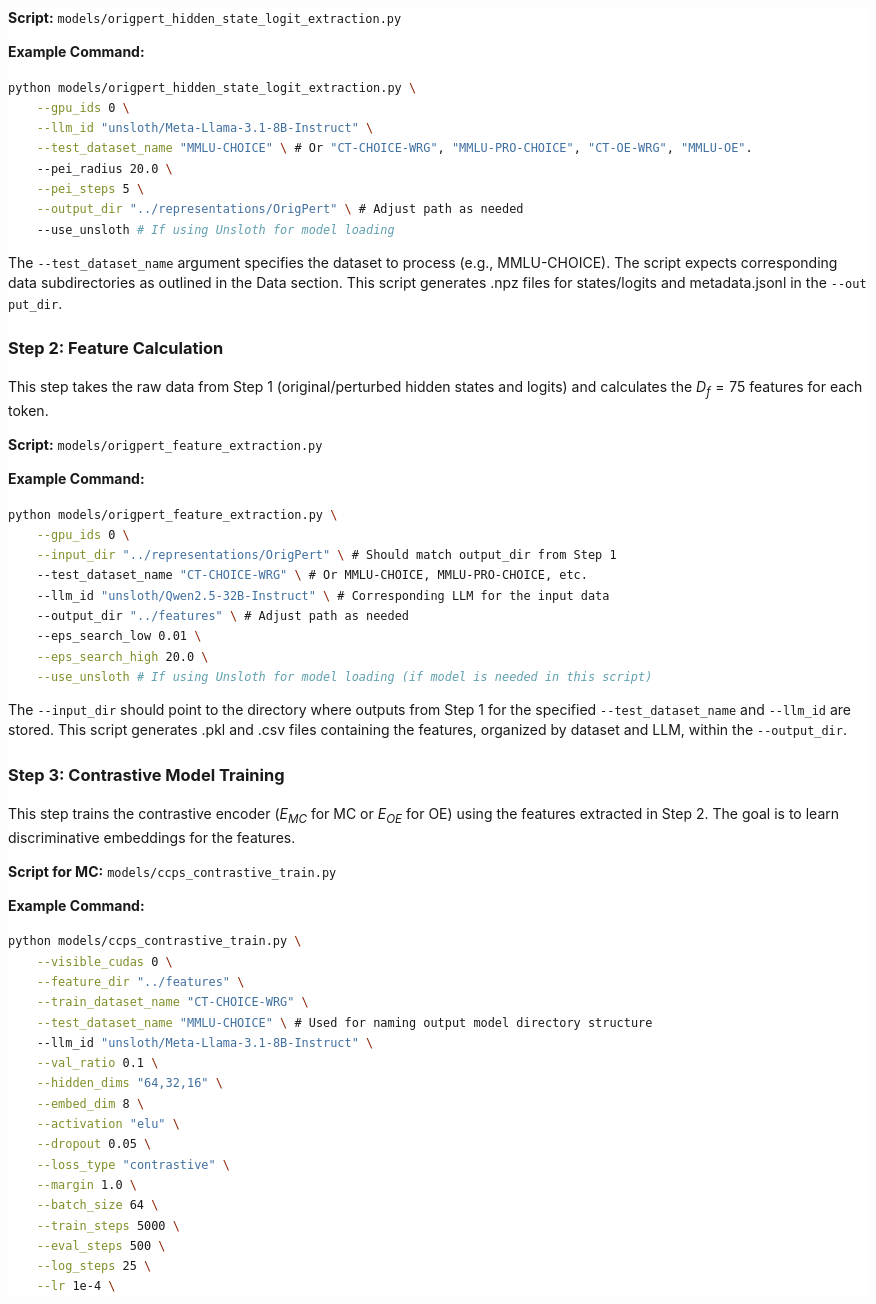 **Script:** `models/origpert_hidden_state_logit_extraction.py`

**Example Command:**
```bash
python models/origpert_hidden_state_logit_extraction.py \
    --gpu_ids 0 \
    --llm_id "unsloth/Meta-Llama-3.1-8B-Instruct" \
    --test_dataset_name "MMLU-CHOICE" \ # Or "CT-CHOICE-WRG", "MMLU-PRO-CHOICE", "CT-OE-WRG", "MMLU-OE".
    --pei_radius 20.0 \
    --pei_steps 5 \
    --output_dir "../representations/OrigPert" \ # Adjust path as needed
    --use_unsloth # If using Unsloth for model loading
```
The `--test_dataset_name` argument specifies the dataset to process (e.g., MMLU-CHOICE). The script expects corresponding data subdirectories as outlined in the Data section. This script generates .npz files for states/logits and metadata.jsonl in the `--output_dir`.

### Step 2: Feature Calculation
This step takes the raw data from Step 1 (original/perturbed hidden states and logits) and calculates the $D_f=75$ features for each token.

**Script:** `models/origpert_feature_extraction.py`

**Example Command:**
```bash
python models/origpert_feature_extraction.py \
    --gpu_ids 0 \
    --input_dir "../representations/OrigPert" \ # Should match output_dir from Step 1
    --test_dataset_name "CT-CHOICE-WRG" \ # Or MMLU-CHOICE, MMLU-PRO-CHOICE, etc.
    --llm_id "unsloth/Qwen2.5-32B-Instruct" \ # Corresponding LLM for the input data
    --output_dir "../features" \ # Adjust path as needed
    --eps_search_low 0.01 \
    --eps_search_high 20.0 \
    --use_unsloth # If using Unsloth for model loading (if model is needed in this script)
```
The `--input_dir` should point to the directory where outputs from Step 1 for the specified `--test_dataset_name` and `--llm_id` are stored. This script generates .pkl and .csv files containing the features, organized by dataset and LLM, within the `--output_dir`.

### Step 3: Contrastive Model Training
This step trains the contrastive encoder ($E_{MC}$ for MC or $E_{OE}$ for OE) using the features extracted in Step 2. The goal is to learn discriminative embeddings for the features.

**Script for MC:** `models/ccps_contrastive_train.py`

**Example Command:**
```bash
python models/ccps_contrastive_train.py \
    --visible_cudas 0 \
    --feature_dir "../features" \
    --train_dataset_name "CT-CHOICE-WRG" \
    --test_dataset_name "MMLU-CHOICE" \ # Used for naming output model directory structure
    --llm_id "unsloth/Meta-Llama-3.1-8B-Instruct" \
    --val_ratio 0.1 \
    --hidden_dims "64,32,16" \
    --embed_dim 8 \
    --activation "elu" \
    --dropout 0.05 \
    --loss_type "contrastive" \
    --margin 1.0 \
    --batch_size 64 \
    --train_steps 5000 \
    --eval_steps 500 \
    --log_steps 25 \
    --lr 1e-4 \
```